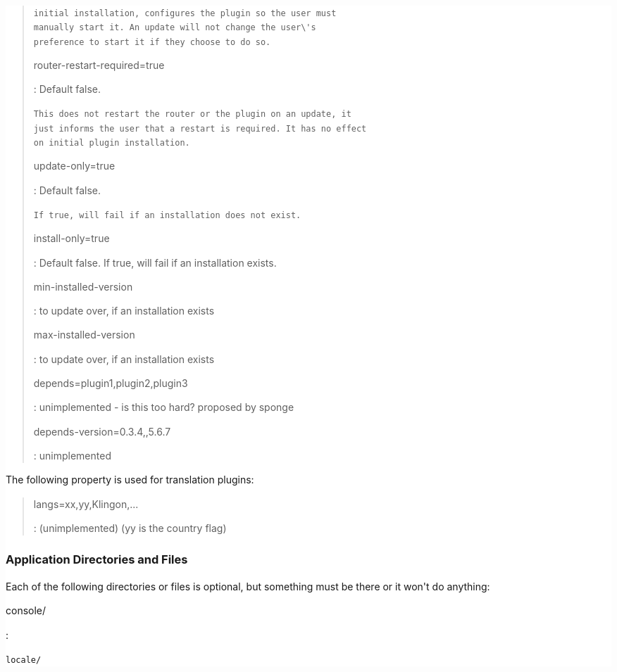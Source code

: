 >     initial installation, configures the plugin so the user must
>     manually start it. An update will not change the user\'s
>     preference to start it if they choose to do so.
>
> router-restart-required=true
>
> :   Default false.
>
>     This does not restart the router or the plugin on an update, it
>     just informs the user that a restart is required. It has no effect
>     on initial plugin installation.
>
> update-only=true
>
> :   Default false.
>
>     If true, will fail if an installation does not exist.
>
> install-only=true
>
> :   Default false. If true, will fail if an installation exists.
>
> min-installed-version
>
> :   to update over, if an installation exists
>
> max-installed-version
>
> :   to update over, if an installation exists
>
> depends=plugin1,plugin2,plugin3
>
> :   unimplemented - is this too hard? proposed by sponge
>
> depends-version=0.3.4,,5.6.7
>
> :   unimplemented

The following property is used for translation plugins:

> langs=xx,yy,Klingon,\...
>
> :   (unimplemented) (yy is the country flag)

### Application Directories and Files

Each of the following directories or files is optional, but something
must be there or it won\'t do anything:

console/

:   

    locale/
